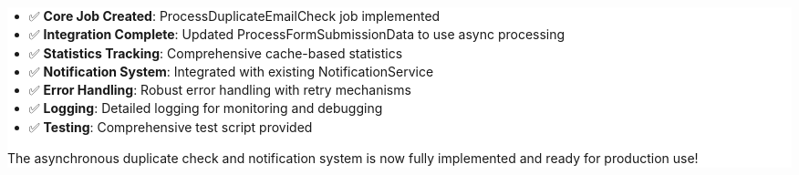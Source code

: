 - ✅ **Core Job Created**: ProcessDuplicateEmailCheck job implemented
- ✅ **Integration Complete**: Updated ProcessFormSubmissionData to use async processing
- ✅ **Statistics Tracking**: Comprehensive cache-based statistics
- ✅ **Notification System**: Integrated with existing NotificationService
- ✅ **Error Handling**: Robust error handling with retry mechanisms
- ✅ **Logging**: Detailed logging for monitoring and debugging
- ✅ **Testing**: Comprehensive test script provided

The asynchronous duplicate check and notification system is now fully implemented and ready for production use!
